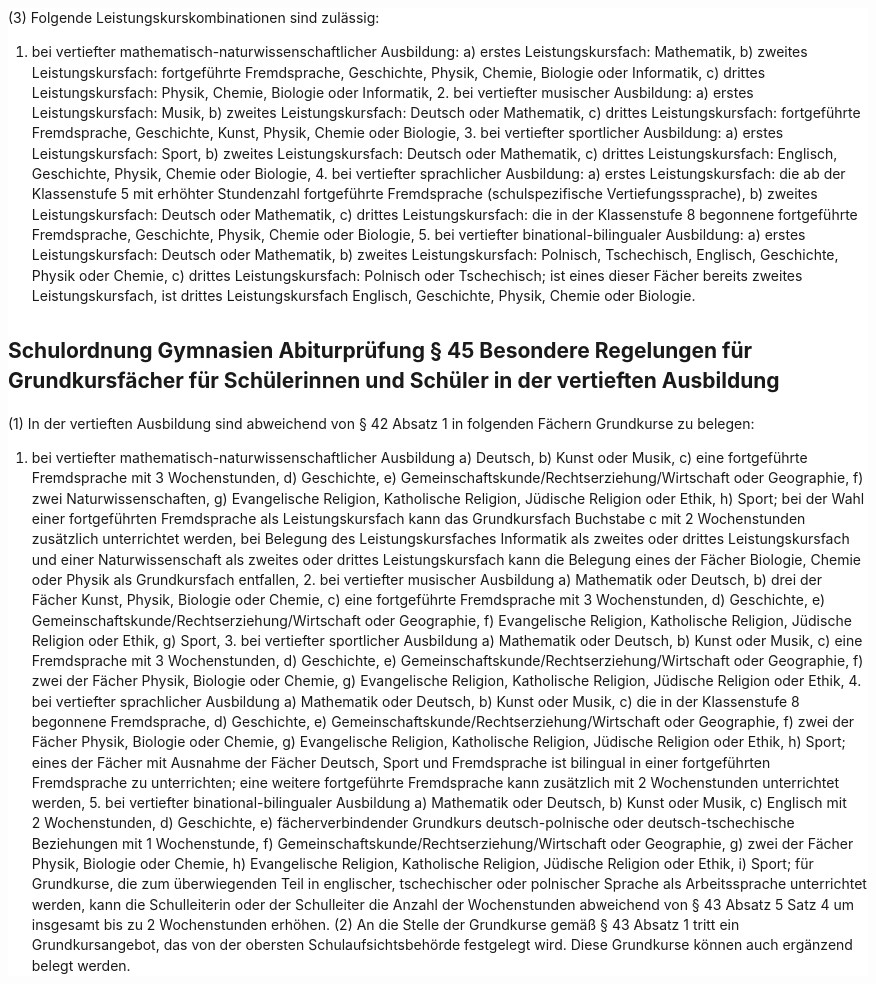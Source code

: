 (3) Folgende Leistungskurskombinationen sind zulässig:

1. bei vertiefter mathematisch-naturwissenschaftlicher Ausbildung: a) erstes Leistungskursfach: Mathematik, b) zweites Leistungskursfach: fortgeführte Fremdsprache, Geschichte, Physik, Chemie, Biologie oder Informatik, c) drittes Leistungskursfach: Physik, Chemie, Biologie oder Informatik, 2. bei vertiefter musischer Ausbildung: a) erstes Leistungskursfach: Musik, b) zweites Leistungskursfach: Deutsch oder Mathematik, c) drittes Leistungskursfach: fortgeführte Fremdsprache, Geschichte, Kunst, Physik, Chemie oder Biologie, 3. bei vertiefter sportlicher Ausbildung: a) erstes Leistungskursfach: Sport, b) zweites Leistungskursfach: Deutsch oder Mathematik, c) drittes Leistungskursfach: Englisch, Geschichte, Physik, Chemie oder Biologie, 4. bei vertiefter sprachlicher Ausbildung: a) erstes Leistungskursfach: die ab der Klassenstufe 5 mit erhöhter Stundenzahl fortgeführte Fremdsprache (schulspezifische Vertiefungssprache), b) zweites Leistungskursfach: Deutsch oder Mathematik, c) drittes Leistungskursfach: die in der Klassenstufe 8 begonnene fortgeführte Fremdsprache, Geschichte, Physik, Chemie oder Biologie, 5. bei vertiefter binational-bilingualer Ausbildung: a) erstes Leistungskursfach: Deutsch oder Mathematik, b) zweites Leistungskursfach: Polnisch, Tschechisch, Englisch, Geschichte, Physik oder Chemie, c) drittes Leistungskursfach: Polnisch oder Tschechisch; ist eines dieser Fächer bereits zweites Leistungskursfach, ist drittes Leistungskursfach Englisch, Geschichte, Physik, Chemie oder Biologie. 
## Schulordnung Gymnasien Abiturprüfung § 45 Besondere Regelungen für Grundkursfächer für Schülerinnen und Schüler in der vertieften Ausbildung

(1) In der vertieften Ausbildung sind abweichend von § 42 Absatz 1 in folgenden Fächern Grundkurse zu belegen:

1. bei vertiefter mathematisch-naturwissenschaftlicher Ausbildung a) Deutsch, b) Kunst oder Musik, c) eine fortgeführte Fremdsprache mit 3 Wochenstunden, d) Geschichte, e) Gemeinschaftskunde/Rechtserziehung/Wirtschaft oder Geographie, f) zwei Naturwissenschaften, g) Evangelische Religion, Katholische Religion, Jüdische Religion oder Ethik, h) Sport; bei der Wahl einer fortgeführten Fremdsprache als Leistungskursfach kann das Grundkursfach Buchstabe c mit 2 Wochenstunden zusätzlich unterrichtet werden, bei Belegung des Leistungskursfaches Informatik als zweites oder drittes Leistungskursfach und einer Naturwissenschaft als zweites oder drittes Leistungskursfach kann die Belegung eines der Fächer Biologie, Chemie oder Physik als Grundkursfach entfallen, 2. bei vertiefter musischer Ausbildung a) Mathematik oder Deutsch, b) drei der Fächer Kunst, Physik, Biologie oder Chemie, c) eine fortgeführte Fremdsprache mit 3 Wochenstunden, d) Geschichte, e) Gemeinschaftskunde/Rechtserziehung/Wirtschaft oder Geographie, f) Evangelische Religion, Katholische Religion, Jüdische Religion oder Ethik, g) Sport, 3. bei vertiefter sportlicher Ausbildung a) Mathematik oder Deutsch, b) Kunst oder Musik, c) eine Fremdsprache mit 3 Wochenstunden, d) Geschichte, e) Gemeinschaftskunde/Rechtserziehung/Wirtschaft oder Geographie, f) zwei der Fächer Physik, Biologie oder Chemie, g) Evangelische Religion, Katholische Religion, Jüdische Religion oder Ethik, 4. bei vertiefter sprachlicher Ausbildung a) Mathematik oder Deutsch, b) Kunst oder Musik, c) die in der Klassenstufe 8 begonnene Fremdsprache, d) Geschichte, e) Gemeinschaftskunde/Rechtserziehung/Wirtschaft oder Geographie, f) zwei der Fächer Physik, Biologie oder Chemie, g) Evangelische Religion, Katholische Religion, Jüdische Religion oder Ethik, h) Sport; eines der Fächer mit Ausnahme der Fächer Deutsch, Sport und Fremdsprache ist bilingual in einer fortgeführten Fremdsprache zu unterrichten; eine weitere fortgeführte Fremdsprache kann zusätzlich mit 2 Wochenstunden unterrichtet werden, 5. bei vertiefter binational-bilingualer Ausbildung a) Mathematik oder Deutsch, b) Kunst oder Musik, c) Englisch mit 2 Wochenstunden, d) Geschichte, e) fächerverbindender Grundkurs deutsch-polnische oder deutsch-tschechische Beziehungen mit 1 Wochenstunde, f) Gemeinschaftskunde/Rechtserziehung/Wirtschaft oder Geographie, g) zwei der Fächer Physik, Biologie oder Chemie, h) Evangelische Religion, Katholische Religion, Jüdische Religion oder Ethik, i) Sport; für Grundkurse, die zum überwiegenden Teil in englischer, tschechischer oder polnischer Sprache als Arbeitssprache unterrichtet werden, kann die Schulleiterin oder der Schulleiter die Anzahl der Wochenstunden abweichend von § 43 Absatz 5 Satz 4 um insgesamt bis zu 2 Wochenstunden erhöhen. (2) An die Stelle der Grundkurse gemäß § 43 Absatz 1 tritt ein Grundkursangebot, das von der obersten Schulaufsichtsbehörde festgelegt wird. Diese Grundkurse können auch ergänzend belegt werden.

